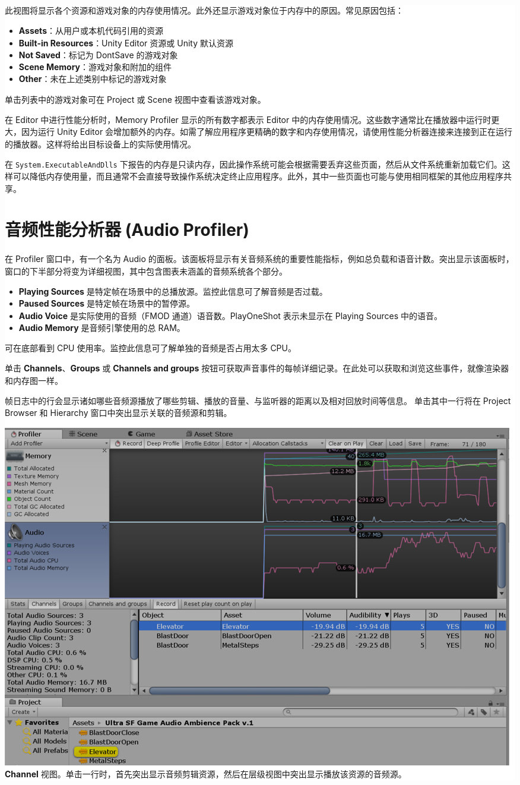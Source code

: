 此视图将显示各个资源和游戏对象的内存使用情况。此外还显示游戏对象位于内存中的原因。常见原因包括：

- **Assets**：从用户或本机代码引用的资源
- **Built-in Resources**：Unity Editor 资源或 Unity 默认资源
- **Not Saved**：标记为 DontSave 的游戏对象
- **Scene Memory**：游戏对象和附加的组件
- **Other**：未在上述类别中标记的游戏对象

单击列表中的游戏对象可在 Project 或 Scene 视图中查看该游戏对象。

在 Editor 中进行性能分析时，Memory Profiler 显示的所有数字都表示 Editor 中的内存使用情况。这些数字通常比在播放器中运行时更大，因为运行 Unity Editor 会增加额外的内存。如需了解应用程序更精确的数字和内存使用情况，请使用性能分析器连接来连接到正在运行的播放器。这样将给出目标设备上的实际使用情况。

在 `System.ExecutableAndDlls` 下报告的内存是只读内存，因此操作系统可能会根据需要丢弃这些页面，然后从文件系统重新加载它们。这样可以降低内存使用量，而且通常不会直接导致操作系统决定终止应用程序。此外，其中一些页面也可能与使用相同框架的其他应用程序共享。

# 音频性能分析器 (Audio Profiler)

在 Profiler 窗口中，有一个名为 Audio 的面板。该面板将显示有关音频系统的重要性能指标，例如总负载和语音计数。突出显示该面板时，窗口的下半部分将变为详细视图，其中包含图表未涵盖的音频系统各个部分。

- **Playing Sources** 是特定帧在场景中的总播放源。监控此信息可了解音频是否过载。
- **Paused Sources** 是特定帧在场景中的暂停源。
- **Audio Voice** 是实际使用的音频（FMOD 通道）语音数。PlayOneShot 表示未显示在 Playing Sources 中的语音。
- **Audio Memory** 是音频引擎使用的总 RAM。

可在底部看到 CPU 使用率。监控此信息可了解单独的音频是否占用太多 CPU。

单击 **Channels**、**Groups** 或 **Channels and groups** 按钮可获取声音事件的每帧详细记录。在此处可以获取和浏览这些事件，就像渲染器和内存图一样。

帧日志中的行会显示诸如哪些音频源播放了哪些剪辑、播放的音量、与监听器的距离以及相对回放时间等信息。 单击其中一行将在 Project Browser 和 Hierarchy 窗口中突出显示关联的音频源和剪辑。

![img](../image/高级开发/AudioProfilerChannels.jpg) **Channel** 视图。单击一行时，首先突出显示音频剪辑资源，然后在层级视图中突出显示播放该资源的音频源。
